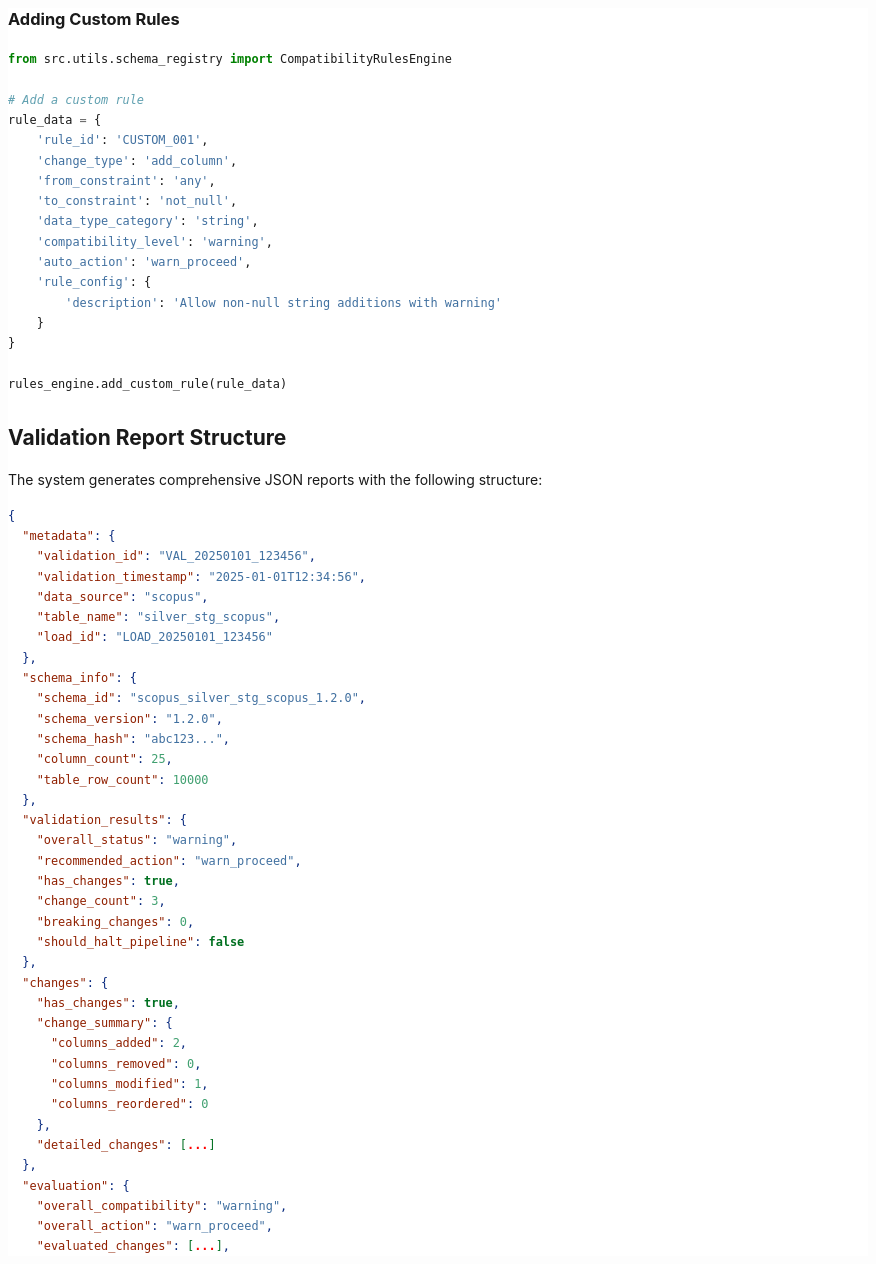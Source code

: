 ### Adding Custom Rules

```python
from src.utils.schema_registry import CompatibilityRulesEngine

# Add a custom rule
rule_data = {
    'rule_id': 'CUSTOM_001',
    'change_type': 'add_column',
    'from_constraint': 'any',
    'to_constraint': 'not_null',
    'data_type_category': 'string',
    'compatibility_level': 'warning',
    'auto_action': 'warn_proceed',
    'rule_config': {
        'description': 'Allow non-null string additions with warning'
    }
}

rules_engine.add_custom_rule(rule_data)
```

## Validation Report Structure

The system generates comprehensive JSON reports with the following structure:

```json
{
  "metadata": {
    "validation_id": "VAL_20250101_123456",
    "validation_timestamp": "2025-01-01T12:34:56",
    "data_source": "scopus",
    "table_name": "silver_stg_scopus",
    "load_id": "LOAD_20250101_123456"
  },
  "schema_info": {
    "schema_id": "scopus_silver_stg_scopus_1.2.0",
    "schema_version": "1.2.0",
    "schema_hash": "abc123...",
    "column_count": 25,
    "table_row_count": 10000
  },
  "validation_results": {
    "overall_status": "warning",
    "recommended_action": "warn_proceed",
    "has_changes": true,
    "change_count": 3,
    "breaking_changes": 0,
    "should_halt_pipeline": false
  },
  "changes": {
    "has_changes": true,
    "change_summary": {
      "columns_added": 2,
      "columns_removed": 0,
      "columns_modified": 1,
      "columns_reordered": 0
    },
    "detailed_changes": [...]
  },
  "evaluation": {
    "overall_compatibility": "warning",
    "overall_action": "warn_proceed",
    "evaluated_changes": [...],
```